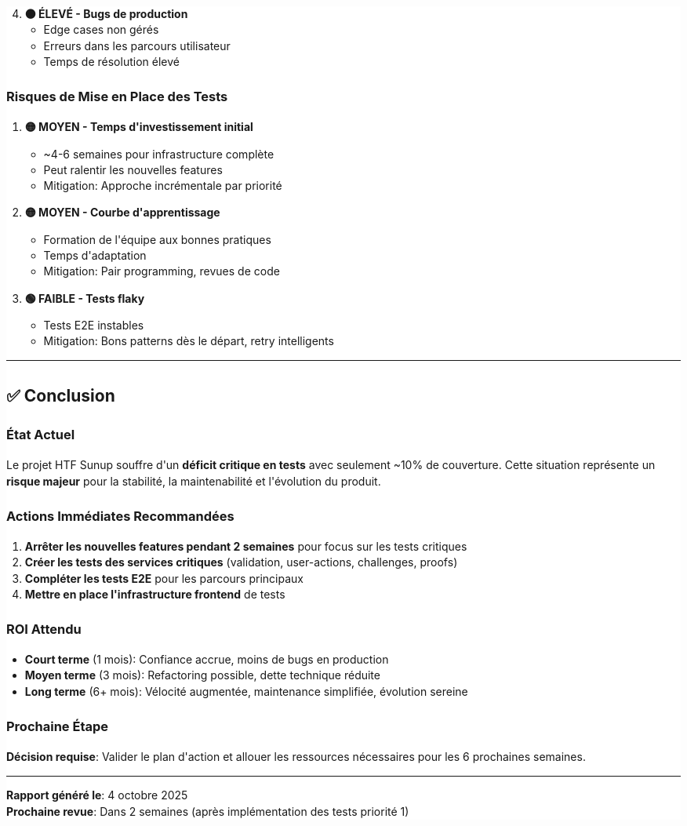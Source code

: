 4. **🟠 ÉLEVÉ - Bugs de production**
   - Edge cases non gérés
   - Erreurs dans les parcours utilisateur
   - Temps de résolution élevé

### Risques de Mise en Place des Tests

1. **🟡 MOYEN - Temps d'investissement initial**

   - ~4-6 semaines pour infrastructure complète
   - Peut ralentir les nouvelles features
   - Mitigation: Approche incrémentale par priorité

2. **🟡 MOYEN - Courbe d'apprentissage**

   - Formation de l'équipe aux bonnes pratiques
   - Temps d'adaptation
   - Mitigation: Pair programming, revues de code

3. **🟢 FAIBLE - Tests flaky**
   - Tests E2E instables
   - Mitigation: Bons patterns dès le départ, retry intelligents

---

## ✅ Conclusion

### État Actuel

Le projet HTF Sunup souffre d'un **déficit critique en tests** avec seulement ~10% de couverture. Cette situation représente un **risque majeur** pour la stabilité, la maintenabilité et l'évolution du produit.

### Actions Immédiates Recommandées

1. **Arrêter les nouvelles features pendant 2 semaines** pour focus sur les tests critiques
2. **Créer les tests des services critiques** (validation, user-actions, challenges, proofs)
3. **Compléter les tests E2E** pour les parcours principaux
4. **Mettre en place l'infrastructure frontend** de tests

### ROI Attendu

- **Court terme** (1 mois): Confiance accrue, moins de bugs en production
- **Moyen terme** (3 mois): Refactoring possible, dette technique réduite
- **Long terme** (6+ mois): Vélocité augmentée, maintenance simplifiée, évolution sereine

### Prochaine Étape

**Décision requise**: Valider le plan d'action et allouer les ressources nécessaires pour les 6 prochaines semaines.

---

**Rapport généré le**: 4 octobre 2025  
**Prochaine revue**: Dans 2 semaines (après implémentation des tests priorité 1)
